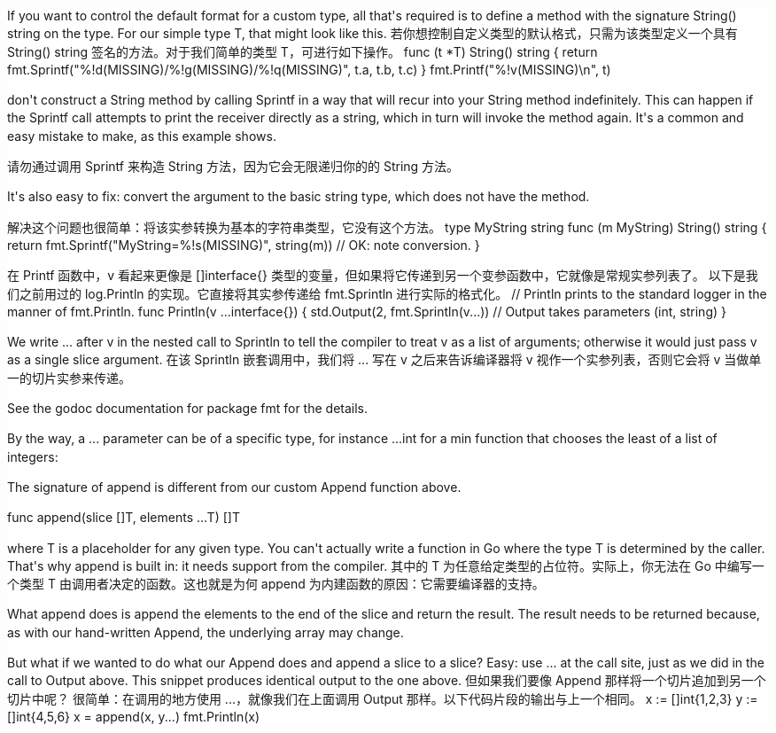 If you want to control the default format for a custom type, all that's required is to define a method with the signature String() string on the type. For our simple type T, that might look like this.
若你想控制自定义类型的默认格式，只需为该类型定义一个具有 String() string 签名的方法。对于我们简单的类型 T，可进行如下操作。
func (t *T) String() string {
    return fmt.Sprintf("%!d(MISSING)/%!g(MISSING)/%!q(MISSING)", t.a, t.b, t.c)
}
fmt.Printf("%!v(MISSING)\n", t)

don't construct a String method by calling Sprintf in a way that will recur into your String method indefinitely. This can happen if the Sprintf call attempts to print the receiver directly as a string, which in turn will invoke the method again. It's a common and easy mistake to make, as this example shows.

请勿通过调用 Sprintf 来构造 String 方法，因为它会无限递归你的的 String 方法。

It's also easy to fix: convert the argument to the basic string type, which does not have the method.

解决这个问题也很简单：将该实参转换为基本的字符串类型，它没有这个方法。
type MyString string
func (m MyString) String() string {
    return fmt.Sprintf("MyString=%!s(MISSING)", string(m)) // OK: note conversion.
}

在 Printf 函数中，v 看起来更像是 []interface{} 类型的变量，但如果将它传递到另一个变参函数中，它就像是常规实参列表了。 以下是我们之前用过的 log.Println 的实现。它直接将其实参传递给 fmt.Sprintln 进行实际的格式化。
// Println prints to the standard logger in the manner of fmt.Println.
func Println(v ...interface{}) {
    std.Output(2, fmt.Sprintln(v...))  // Output takes parameters (int, string)
}

We write ... after v in the nested call to Sprintln to tell the compiler to treat v as a list of arguments; otherwise it would just pass v as a single slice argument.
在该 Sprintln 嵌套调用中，我们将 ... 写在 v 之后来告诉编译器将 v 视作一个实参列表，否则它会将 v 当做单一的切片实参来传递。

See the godoc documentation for package fmt for the details.

By the way, a ... parameter can be of a specific type, for instance ...int for a min function that chooses the least of a list of integers:


The signature of append is different from our custom Append function above. 

func append(slice []T, elements ...T) []T

where T is a placeholder for any given type. You can't actually write a function in Go where the type T is determined by the caller. That's why append is built in: it needs support from the compiler.
其中的 T 为任意给定类型的占位符。实际上，你无法在 Go 中编写一个类型 T 由调用者决定的函数。这也就是为何 append 为内建函数的原因：它需要编译器的支持。 

What append does is append the elements to the end of the slice and return the result. The result needs to be returned because, as with our hand-written Append, the underlying array may change. 

But what if we wanted to do what our Append does and append a slice to a slice? Easy: use ... at the call site, just as we did in the call to Output above. This snippet produces identical output to the one above.
但如果我们要像 Append 那样将一个切片追加到另一个切片中呢？ 很简单：在调用的地方使用 ...，就像我们在上面调用 Output 那样。以下代码片段的输出与上一个相同。
x := []int{1,2,3}
y := []int{4,5,6}
x = append(x, y...)
fmt.Println(x)
